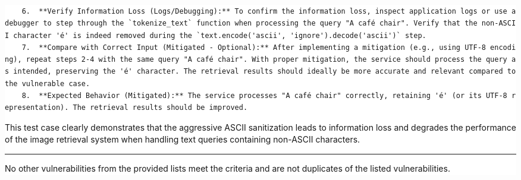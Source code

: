         6.  **Verify Information Loss (Logs/Debugging):** To confirm the information loss, inspect application logs or use a debugger to step through the `tokenize_text` function when processing the query "A café chair". Verify that the non-ASCII character 'é' is indeed removed during the `text.encode('ascii', 'ignore').decode('ascii')` step.
        7.  **Compare with Correct Input (Mitigated - Optional):** After implementing a mitigation (e.g., using UTF-8 encoding), repeat steps 2-4 with the same query "A café chair". With proper mitigation, the service should process the query as intended, preserving the 'é' character. The retrieval results should ideally be more accurate and relevant compared to the vulnerable case.
        8.  **Expected Behavior (Mitigated):** The service processes "A café chair" correctly, retaining 'é' (or its UTF-8 representation). The retrieval results should be improved.

This test case clearly demonstrates that the aggressive ASCII sanitization leads to information loss and degrades the performance of the image retrieval system when handling text queries containing non-ASCII characters.

---

No other vulnerabilities from the provided lists meet the criteria and are not duplicates of the listed vulnerabilities.